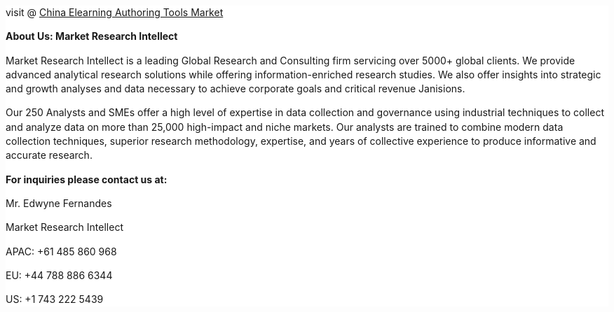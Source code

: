 visit&nbsp;@</strong>&nbsp;</span><span class="font-[700]"><a href="https://www.marketresearchintellect.com/product/china-elearning-authoring-tools-market-size-forecast/?utm_source=Linkedin&utm_medium=852" target="_blank" data-tracking-control-name="article-ssr-frontend-pulse_little-text-block" data-tracking-will-navigate="" data-test-link="">China Elearning Authoring Tools Market</a></span></p><p><strong><span class="font-[700]">About Us: Market Research Intellect</span></strong></p><p><span class="">Market Research Intellect is a leading Global Research and Consulting firm servicing over 5000+ global clients. We provide advanced analytical research solutions while offering information-enriched research studies.&nbsp;</span>We also offer insights into strategic and growth analyses and data necessary to achieve corporate goals and critical revenue Janisions.</p><p><span class="">Our 250 Analysts and SMEs offer a high level of expertise in data collection and governance using industrial techniques to collect and analyze data on more than 25,000 high-impact and niche markets. Our analysts are trained to combine modern data collection techniques, superior research methodology, expertise, and years of collective experience to produce informative and accurate research.</span></p><p><strong>For inquiries please contact us at:</strong></p><p>Mr. Edwyne Fernandes</p><p>Market Research Intellect</p><p>APAC: +61 485 860 968</p><p>EU: +44 788 886 6344</p><p>US: +1 743 222 5439</p>

